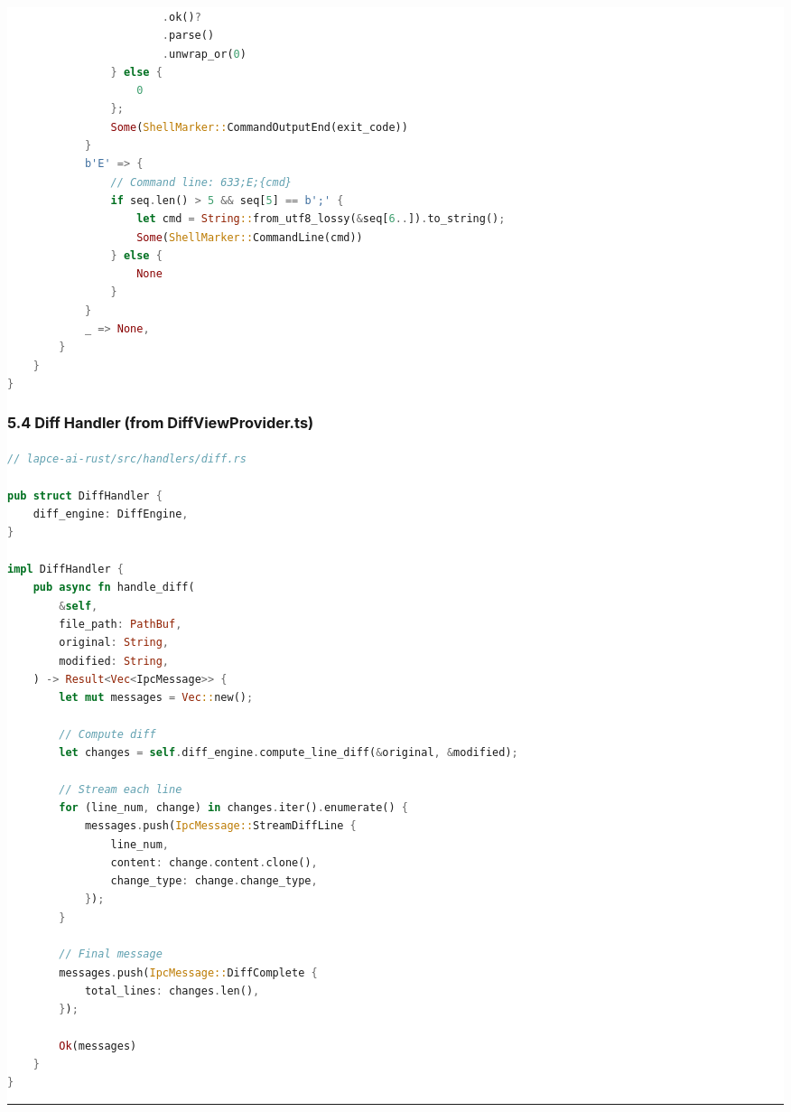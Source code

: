 ```rust
                        .ok()?
                        .parse()
                        .unwrap_or(0)
                } else {
                    0
                };
                Some(ShellMarker::CommandOutputEnd(exit_code))
            }
            b'E' => {
                // Command line: 633;E;{cmd}
                if seq.len() > 5 && seq[5] == b';' {
                    let cmd = String::from_utf8_lossy(&seq[6..]).to_string();
                    Some(ShellMarker::CommandLine(cmd))
                } else {
                    None
                }
            }
            _ => None,
        }
    }
}
```

### 5.4 Diff Handler (from DiffViewProvider.ts)

```rust
// lapce-ai-rust/src/handlers/diff.rs

pub struct DiffHandler {
    diff_engine: DiffEngine,
}

impl DiffHandler {
    pub async fn handle_diff(
        &self,
        file_path: PathBuf,
        original: String,
        modified: String,
    ) -> Result<Vec<IpcMessage>> {
        let mut messages = Vec::new();
        
        // Compute diff
        let changes = self.diff_engine.compute_line_diff(&original, &modified);
        
        // Stream each line
        for (line_num, change) in changes.iter().enumerate() {
            messages.push(IpcMessage::StreamDiffLine {
                line_num,
                content: change.content.clone(),
                change_type: change.change_type,
            });
        }
        
        // Final message
        messages.push(IpcMessage::DiffComplete {
            total_lines: changes.len(),
        });
        
        Ok(messages)
    }
}
```

---